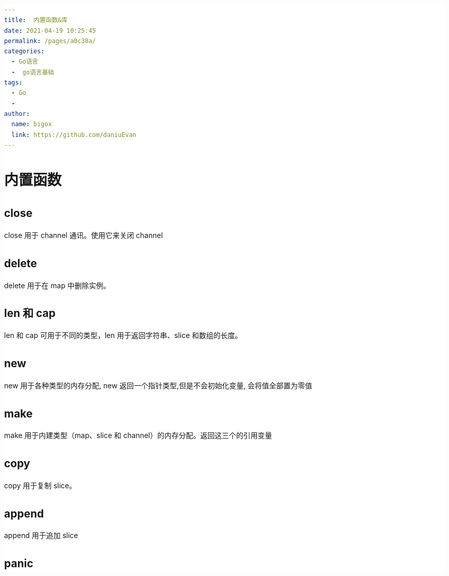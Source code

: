 ```yaml
---
title:  内置函数&库
date: 2021-04-19 10:25:45
permalink: /pages/a0c38a/
categories:
  - Go语言
  -  go语言基础
tags:
  - Go
  - 
author: 
  name: bigox
  link: https://github.com/daniuEvan
---
```

# 内置函数

## close 

close 用于 channel 通讯。使用它来关闭 channel

## delete

delete 用于在 map 中删除实例。 

## len 和 cap 

len 和 cap 可用于不同的类型，len 用于返回字符串、slice 和数组的长度。

## new

new 用于各种类型的内存分配, new 返回一个指针类型,但是不会初始化变量, 会将值全部置为零值

## make 

make 用于内建类型（map、slice 和 channel）的内存分配。返回这三个的引用变量

## copy 

copy 用于复制 slice。

## append 

append 用于追加 slice

## panic
